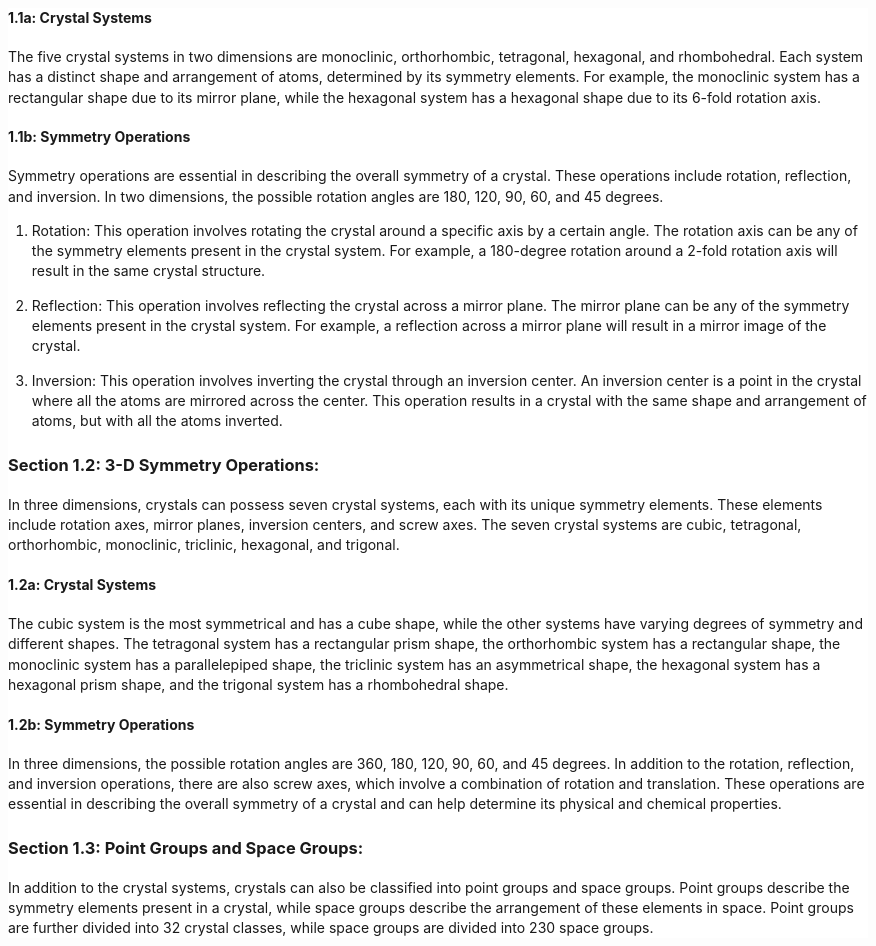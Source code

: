 #### 1.1a: Crystal Systems

The five crystal systems in two dimensions are monoclinic, orthorhombic, tetragonal, hexagonal, and rhombohedral. Each system has a distinct shape and arrangement of atoms, determined by its symmetry elements. For example, the monoclinic system has a rectangular shape due to its mirror plane, while the hexagonal system has a hexagonal shape due to its 6-fold rotation axis.

#### 1.1b: Symmetry Operations

Symmetry operations are essential in describing the overall symmetry of a crystal. These operations include rotation, reflection, and inversion. In two dimensions, the possible rotation angles are 180, 120, 90, 60, and 45 degrees.

1. Rotation: This operation involves rotating the crystal around a specific axis by a certain angle. The rotation axis can be any of the symmetry elements present in the crystal system. For example, a 180-degree rotation around a 2-fold rotation axis will result in the same crystal structure.

2. Reflection: This operation involves reflecting the crystal across a mirror plane. The mirror plane can be any of the symmetry elements present in the crystal system. For example, a reflection across a mirror plane will result in a mirror image of the crystal.

3. Inversion: This operation involves inverting the crystal through an inversion center. An inversion center is a point in the crystal where all the atoms are mirrored across the center. This operation results in a crystal with the same shape and arrangement of atoms, but with all the atoms inverted. 

### Section 1.2: 3-D Symmetry Operations:

In three dimensions, crystals can possess seven crystal systems, each with its unique symmetry elements. These elements include rotation axes, mirror planes, inversion centers, and screw axes. The seven crystal systems are cubic, tetragonal, orthorhombic, monoclinic, triclinic, hexagonal, and trigonal.

#### 1.2a: Crystal Systems

The cubic system is the most symmetrical and has a cube shape, while the other systems have varying degrees of symmetry and different shapes. The tetragonal system has a rectangular prism shape, the orthorhombic system has a rectangular shape, the monoclinic system has a parallelepiped shape, the triclinic system has an asymmetrical shape, the hexagonal system has a hexagonal prism shape, and the trigonal system has a rhombohedral shape.

#### 1.2b: Symmetry Operations

In three dimensions, the possible rotation angles are 360, 180, 120, 90, 60, and 45 degrees. In addition to the rotation, reflection, and inversion operations, there are also screw axes, which involve a combination of rotation and translation. These operations are essential in describing the overall symmetry of a crystal and can help determine its physical and chemical properties.

### Section 1.3: Point Groups and Space Groups:

In addition to the crystal systems, crystals can also be classified into point groups and space groups. Point groups describe the symmetry elements present in a crystal, while space groups describe the arrangement of these elements in space. Point groups are further divided into 32 crystal classes, while space groups are divided into 230 space groups.
